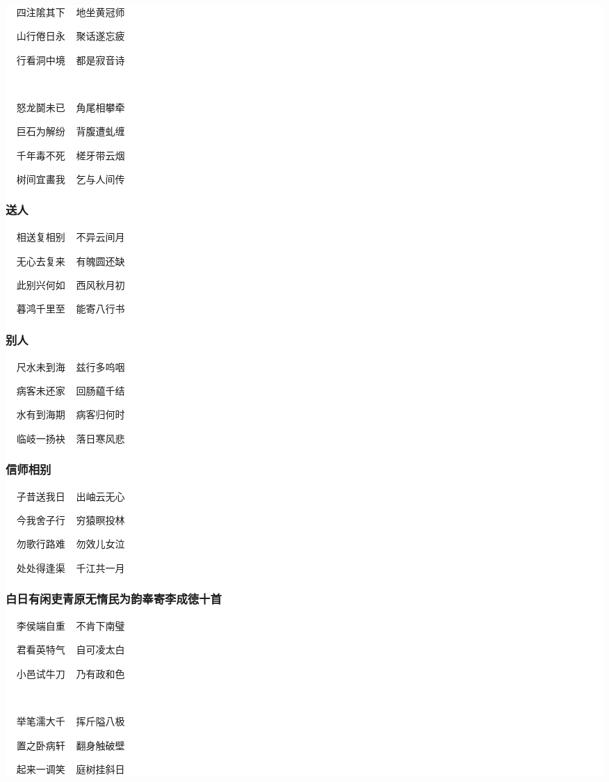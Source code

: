 &nbsp;&nbsp;&nbsp;&nbsp;四注隂其下&nbsp;&nbsp;&nbsp;&nbsp;地坐黄冠师

&nbsp;&nbsp;&nbsp;&nbsp;山行倦日永&nbsp;&nbsp;&nbsp;&nbsp;聚话遂忘疲

&nbsp;&nbsp;&nbsp;&nbsp;行看洞中境&nbsp;&nbsp;&nbsp;&nbsp;都是寂音诗

<br>

&nbsp;&nbsp;&nbsp;&nbsp;怒龙鬬未已&nbsp;&nbsp;&nbsp;&nbsp;角尾相攀牵

&nbsp;&nbsp;&nbsp;&nbsp;巨石为解纷&nbsp;&nbsp;&nbsp;&nbsp;背腹遭虬缠

&nbsp;&nbsp;&nbsp;&nbsp;千年毒不死&nbsp;&nbsp;&nbsp;&nbsp;槎牙带云烟

&nbsp;&nbsp;&nbsp;&nbsp;树间宜畵我&nbsp;&nbsp;&nbsp;&nbsp;乞与人间传

### 送人

&nbsp;&nbsp;&nbsp;&nbsp;相送复相别&nbsp;&nbsp;&nbsp;&nbsp;不异云间月

&nbsp;&nbsp;&nbsp;&nbsp;无心去复来&nbsp;&nbsp;&nbsp;&nbsp;有魄圆还缺

&nbsp;&nbsp;&nbsp;&nbsp;此别兴何如&nbsp;&nbsp;&nbsp;&nbsp;西风秋月初

&nbsp;&nbsp;&nbsp;&nbsp;暮鸿千里至&nbsp;&nbsp;&nbsp;&nbsp;能寄八行书

### 别人

&nbsp;&nbsp;&nbsp;&nbsp;尺水未到海&nbsp;&nbsp;&nbsp;&nbsp;兹行多呜咽

&nbsp;&nbsp;&nbsp;&nbsp;病客未还家&nbsp;&nbsp;&nbsp;&nbsp;回肠藴千结

&nbsp;&nbsp;&nbsp;&nbsp;水有到海期&nbsp;&nbsp;&nbsp;&nbsp;病客归何时

&nbsp;&nbsp;&nbsp;&nbsp;临岐一扬袂&nbsp;&nbsp;&nbsp;&nbsp;落日寒风悲

### 信师相别

&nbsp;&nbsp;&nbsp;&nbsp;子昔送我日&nbsp;&nbsp;&nbsp;&nbsp;出岫云无心

&nbsp;&nbsp;&nbsp;&nbsp;今我舍子行&nbsp;&nbsp;&nbsp;&nbsp;穷猿瞑投林

&nbsp;&nbsp;&nbsp;&nbsp;勿歌行路难&nbsp;&nbsp;&nbsp;&nbsp;勿效儿女泣

&nbsp;&nbsp;&nbsp;&nbsp;处处得逢渠&nbsp;&nbsp;&nbsp;&nbsp;千江共一月

### 白日有闲吏青原无惰民为韵奉寄李成徳十首

&nbsp;&nbsp;&nbsp;&nbsp;李侯端自重&nbsp;&nbsp;&nbsp;&nbsp;不肯下南璧

&nbsp;&nbsp;&nbsp;&nbsp;君看英特气&nbsp;&nbsp;&nbsp;&nbsp;自可凌太白

&nbsp;&nbsp;&nbsp;&nbsp;小邑试牛刀&nbsp;&nbsp;&nbsp;&nbsp;乃有政和色

<br>


&nbsp;&nbsp;&nbsp;&nbsp;举笔濡大千&nbsp;&nbsp;&nbsp;&nbsp;挥斤隘八极

&nbsp;&nbsp;&nbsp;&nbsp;置之卧病轩&nbsp;&nbsp;&nbsp;&nbsp;翻身触破壁

&nbsp;&nbsp;&nbsp;&nbsp;起来一调笑&nbsp;&nbsp;&nbsp;&nbsp;庭树挂斜日
